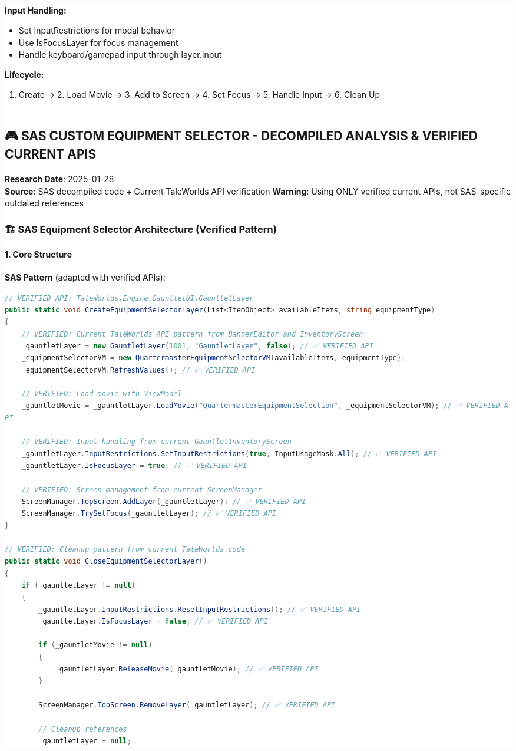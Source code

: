 **Input Handling:**
- Set InputRestrictions for modal behavior
- Use IsFocusLayer for focus management
- Handle keyboard/gamepad input through layer.Input

**Lifecycle:**
1. Create → 2. Load Movie → 3. Add to Screen → 4. Set Focus → 5. Handle Input → 6. Clean Up

---

## 🎮 **SAS CUSTOM EQUIPMENT SELECTOR - DECOMPILED ANALYSIS & VERIFIED CURRENT APIS**

**Research Date**: 2025-01-28  
**Source**: SAS decompiled code + Current TaleWorlds API verification
**Warning**: Using ONLY verified current APIs, not SAS-specific outdated references

### **🏗️ SAS Equipment Selector Architecture (Verified Pattern)**

#### **1. Core Structure**

**SAS Pattern** (adapted with verified APIs):
```csharp
// VERIFIED API: TaleWorlds.Engine.GauntletUI.GauntletLayer
public static void CreateEquipmentSelectorLayer(List<ItemObject> availableItems, string equipmentType)
{
    // VERIFIED: Current TaleWorlds API pattern from BannerEditor and InventoryScreen
    _gauntletLayer = new GauntletLayer(1001, "GauntletLayer", false); // ✅ VERIFIED API
    _equipmentSelectorVM = new QuartermasterEquipmentSelectorVM(availableItems, equipmentType);
    _equipmentSelectorVM.RefreshValues(); // ✅ VERIFIED API

    // VERIFIED: Load movie with ViewModel
    _gauntletMovie = _gauntletLayer.LoadMovie("QuartermasterEquipmentSelection", _equipmentSelectorVM); // ✅ VERIFIED API
    
    // VERIFIED: Input handling from current GauntletInventoryScreen
    _gauntletLayer.InputRestrictions.SetInputRestrictions(true, InputUsageMask.All); // ✅ VERIFIED API
    _gauntletLayer.IsFocusLayer = true; // ✅ VERIFIED API
    
    // VERIFIED: Screen management from current ScreenManager
    ScreenManager.TopScreen.AddLayer(_gauntletLayer); // ✅ VERIFIED API  
    ScreenManager.TrySetFocus(_gauntletLayer); // ✅ VERIFIED API
}

// VERIFIED: Cleanup pattern from current TaleWorlds code
public static void CloseEquipmentSelectorLayer()
{
    if (_gauntletLayer != null)
    {
        _gauntletLayer.InputRestrictions.ResetInputRestrictions(); // ✅ VERIFIED API
        _gauntletLayer.IsFocusLayer = false; // ✅ VERIFIED API
        
        if (_gauntletMovie != null)
        {
            _gauntletLayer.ReleaseMovie(_gauntletMovie); // ✅ VERIFIED API
        }
        
        ScreenManager.TopScreen.RemoveLayer(_gauntletLayer); // ✅ VERIFIED API
        
        // Cleanup references
        _gauntletLayer = null;
```